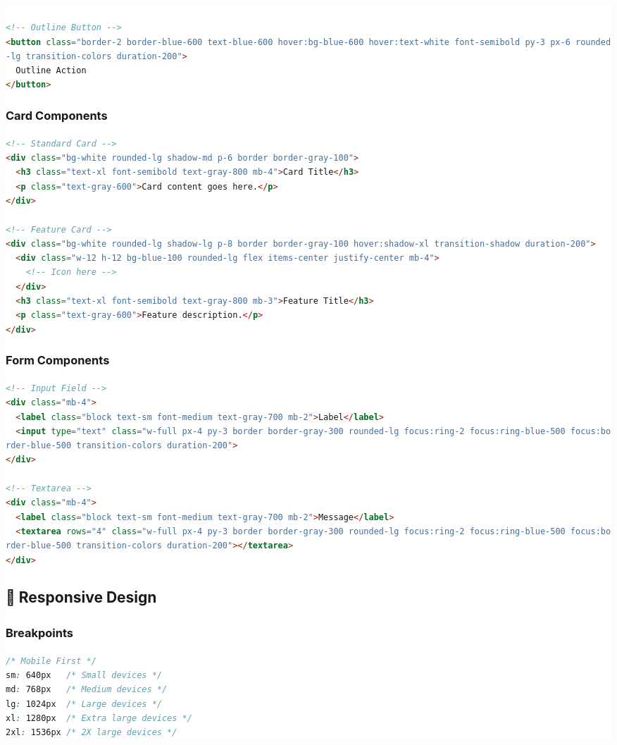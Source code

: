 ```html

<!-- Outline Button -->
<button class="border-2 border-blue-600 text-blue-600 hover:bg-blue-600 hover:text-white font-semibold py-3 px-6 rounded-lg transition-colors duration-200">
  Outline Action
</button>
```

### Card Components
```html
<!-- Standard Card -->
<div class="bg-white rounded-lg shadow-md p-6 border border-gray-100">
  <h3 class="text-xl font-semibold text-gray-800 mb-4">Card Title</h3>
  <p class="text-gray-600">Card content goes here.</p>
</div>

<!-- Feature Card -->
<div class="bg-white rounded-lg shadow-lg p-8 border border-gray-100 hover:shadow-xl transition-shadow duration-200">
  <div class="w-12 h-12 bg-blue-100 rounded-lg flex items-center justify-center mb-4">
    <!-- Icon here -->
  </div>
  <h3 class="text-xl font-semibold text-gray-800 mb-3">Feature Title</h3>
  <p class="text-gray-600">Feature description.</p>
</div>
```

### Form Components
```html
<!-- Input Field -->
<div class="mb-4">
  <label class="block text-sm font-medium text-gray-700 mb-2">Label</label>
  <input type="text" class="w-full px-4 py-3 border border-gray-300 rounded-lg focus:ring-2 focus:ring-blue-500 focus:border-blue-500 transition-colors duration-200">
</div>

<!-- Textarea -->
<div class="mb-4">
  <label class="block text-sm font-medium text-gray-700 mb-2">Message</label>
  <textarea rows="4" class="w-full px-4 py-3 border border-gray-300 rounded-lg focus:ring-2 focus:ring-blue-500 focus:border-blue-500 transition-colors duration-200"></textarea>
</div>
```

## 📱 Responsive Design

### Breakpoints
```css
/* Mobile First */
sm: 640px   /* Small devices */
md: 768px   /* Medium devices */
lg: 1024px  /* Large devices */
xl: 1280px  /* Extra large devices */
2xl: 1536px /* 2X large devices */
```
